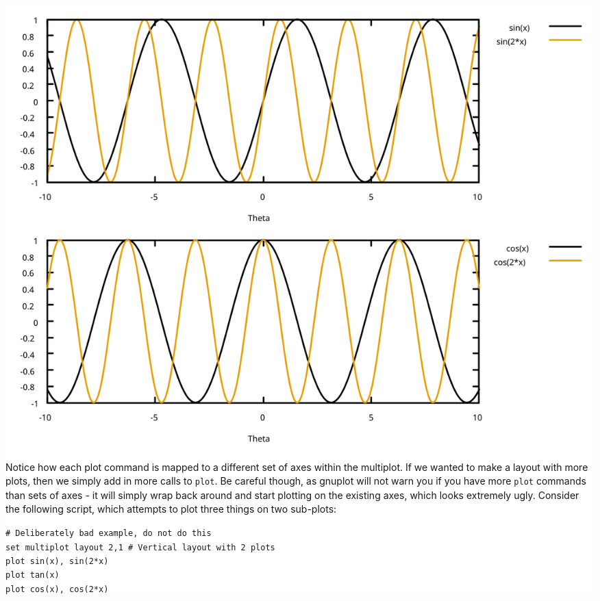 ![Figure with two vertical plots](../assets/gnuplot-examples/2D/multiplot.svg)

Notice how each plot command is mapped to a different set of axes within the multiplot. If we wanted to
make a layout with more plots, then we simply add in more calls to `plot`. Be careful though, as gnuplot
will not warn you if you have more `plot` commands than sets of axes - it will simply wrap back around
and start plotting on the existing axes, which looks extremely ugly. Consider the following script,
which attempts to plot three things on two sub-plots:


```
# Deliberately bad example, do not do this
set multiplot layout 2,1 # Vertical layout with 2 plots
plot sin(x), sin(2*x)
plot tan(x)
plot cos(x), cos(2*x)
```

